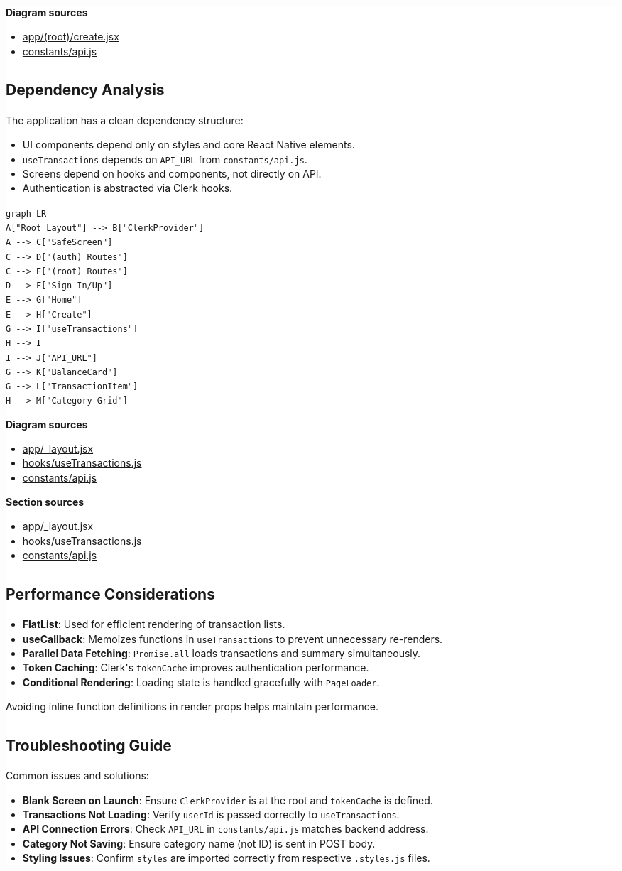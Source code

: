 **Diagram sources**
- [app/(root)/create.jsx](file://app/(root)/create.jsx#L1-L202)
- [constants/api.js](file://constants/api.js)

## Dependency Analysis
The application has a clean dependency structure:
- UI components depend only on styles and core React Native elements.
- `useTransactions` depends on `API_URL` from `constants/api.js`.
- Screens depend on hooks and components, not directly on API.
- Authentication is abstracted via Clerk hooks.

```mermaid
graph LR
A["Root Layout"] --> B["ClerkProvider"]
A --> C["SafeScreen"]
C --> D["(auth) Routes"]
C --> E["(root) Routes"]
D --> F["Sign In/Up"]
E --> G["Home"]
E --> H["Create"]
G --> I["useTransactions"]
H --> I
I --> J["API_URL"]
G --> K["BalanceCard"]
G --> L["TransactionItem"]
H --> M["Category Grid"]
```

**Diagram sources**
- [app/_layout.jsx](file://app/_layout.jsx#L1-L16)
- [hooks/useTransactions.js](file://hooks/useTransactions.js#L1-L70)
- [constants/api.js](file://constants/api.js)

**Section sources**
- [app/_layout.jsx](file://app/_layout.jsx#L1-L16)
- [hooks/useTransactions.js](file://hooks/useTransactions.js#L1-L70)
- [constants/api.js](file://constants/api.js)

## Performance Considerations
- **FlatList**: Used for efficient rendering of transaction lists.
- **useCallback**: Memoizes functions in `useTransactions` to prevent unnecessary re-renders.
- **Parallel Data Fetching**: `Promise.all` loads transactions and summary simultaneously.
- **Token Caching**: Clerk's `tokenCache` improves authentication performance.
- **Conditional Rendering**: Loading state is handled gracefully with `PageLoader`.

Avoiding inline function definitions in render props helps maintain performance.

## Troubleshooting Guide
Common issues and solutions:
- **Blank Screen on Launch**: Ensure `ClerkProvider` is at the root and `tokenCache` is defined.
- **Transactions Not Loading**: Verify `userId` is passed correctly to `useTransactions`.
- **API Connection Errors**: Check `API_URL` in `constants/api.js` matches backend address.
- **Category Not Saving**: Ensure category name (not ID) is sent in POST body.
- **Styling Issues**: Confirm `styles` are imported correctly from respective `.styles.js` files.
